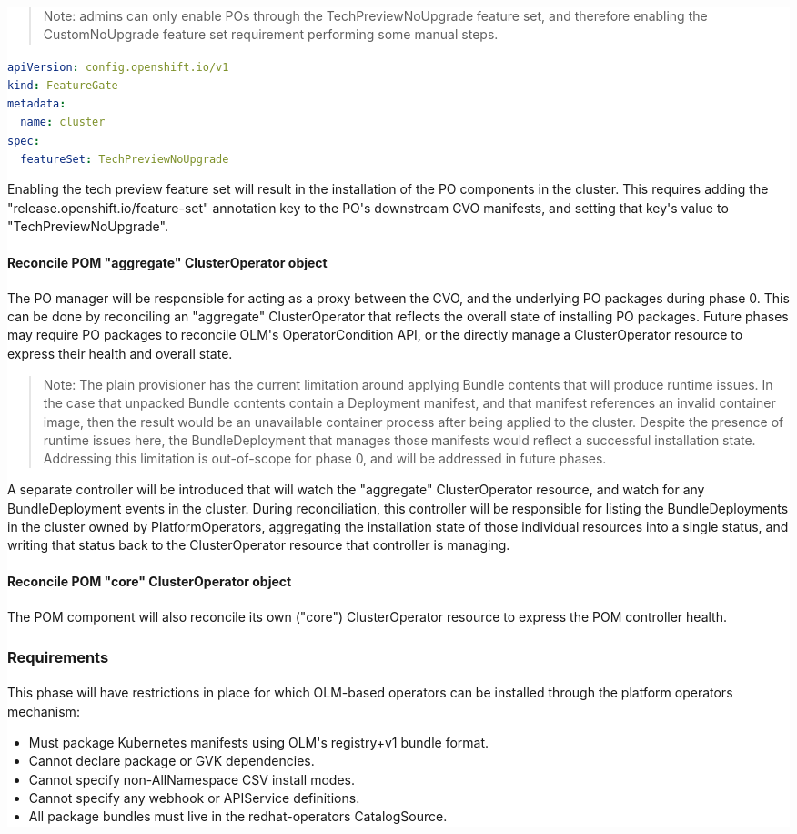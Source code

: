 > Note: admins can only enable POs through the TechPreviewNoUpgrade feature set, and therefore enabling the CustomNoUpgrade feature set requirement performing some manual steps.

```yaml
apiVersion: config.openshift.io/v1
kind: FeatureGate
metadata:
  name: cluster
spec:
  featureSet: TechPreviewNoUpgrade
```

Enabling the tech preview feature set will result in the installation of the PO components in the cluster. This requires adding the "release.openshift.io/feature-set" annotation key to the PO's downstream CVO manifests, and setting that key's value to "TechPreviewNoUpgrade".

#### Reconcile POM "aggregate" ClusterOperator object

The PO manager will be responsible for acting as a proxy between the CVO, and the underlying PO packages during phase 0. This can be done by reconciling an "aggregate" ClusterOperator that reflects the overall state of installing PO packages.
Future phases may require PO packages to reconcile OLM's OperatorCondition API, or the directly manage a ClusterOperator resource to express their health and overall state.

> Note: The plain provisioner has the current limitation around applying Bundle contents that will produce runtime issues. In the case that unpacked Bundle contents contain a Deployment manifest, and that manifest references an invalid container image, then the result would be an unavailable container process after being applied to the cluster.
> Despite the presence of runtime issues here, the BundleDeployment that manages those manifests would reflect a successful installation state. Addressing this limitation is out-of-scope for phase 0, and will be addressed in future phases.

A separate controller will be introduced that will watch the "aggregate" ClusterOperator resource, and watch for any BundleDeployment events in the cluster.
During reconciliation, this controller will be responsible for listing the BundleDeployments in the cluster owned by PlatformOperators, aggregating the installation state of those individual resources into a single status, and writing that status back to the ClusterOperator resource that controller is managing.

#### Reconcile POM "core" ClusterOperator object

The POM component will also reconcile its own ("core") ClusterOperator resource to express the POM controller health.

### Requirements

This phase will have restrictions in place for which OLM-based operators can be installed through the platform operators mechanism:

- Must package Kubernetes manifests using OLM's registry+v1 bundle format.
- Cannot declare package or GVK dependencies.
- Cannot specify non-AllNamespace CSV install modes.
- Cannot specify any webhook or APIService definitions.
- All package bundles must live in the redhat-operators CatalogSource.
